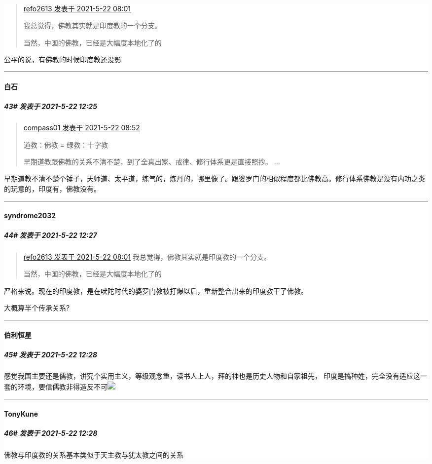 
<blockquote><a href="httphttps://bbs.saraba1st.com/2b/forum.php?mod=redirect&amp;goto=findpost&amp;pid=51330572&amp;ptid=2005346" target="_blank">refo2613 发表于 2021-5-22 08:01</a>

我总觉得，佛教其实就是印度教的一个分支。


当然，中国的佛教，已经是大幅度本地化了的</blockquote>
公平的说，有佛教的时候印度教还没影


*****

####  白石  
##### 43#       发表于 2021-5-22 12:25


<blockquote><a href="httphttps://bbs.saraba1st.com/2b/forum.php?mod=redirect&amp;goto=findpost&amp;pid=51330767&amp;ptid=2005346" target="_blank">compass01 发表于 2021-5-22 08:52</a>

道教：佛教 = 绿教：十字教

早期道教跟佛教的关系不清不楚，到了全真出家、戒律、修行体系更是直接照抄。 ...</blockquote>
早期道教不清不楚个锤子，天师道、太平道，练气的，炼丹的，哪里像了。跟婆罗门的相似程度都比佛教高。修行体系佛教是没有内功之类的玩意的，印度有，佛教没有。


*****

####  syndrome2032  
##### 44#       发表于 2021-5-22 12:27


<blockquote><a href="httphttps://bbs.saraba1st.com/2b/forum.php?mod=redirect&amp;goto=findpost&amp;pid=51330572&amp;ptid=2005346" target="_blank">refo2613 发表于 2021-5-22 08:01</a>
我总觉得，佛教其实就是印度教的一个分支。

当然，中国的佛教，已经是大幅度本地化了的</blockquote>
严格来说。现在的印度教，是在吠陀时代的婆罗门教被打爆以后，重新整合出来的印度教干了佛教。

大概算半个传承关系?


*****

####  伯利恒星  
##### 45#       发表于 2021-5-22 12:28


感觉我国主要还是儒教，讲究个实用主义，等级观念重，读书人上人，拜的神也是历史人物和自家祖先，
印度是搞种姓，完全没有适应这一套的环境，要信儒教非得造反不可<img src="https://static.saraba1st.com/image/smiley/face2017/067.png" referrerpolicy="no-referrer">


*****

####  TonyKune  
##### 46#       发表于 2021-5-22 12:28


佛教与印度教的关系基本类似于天主教与犹太教之间的关系
